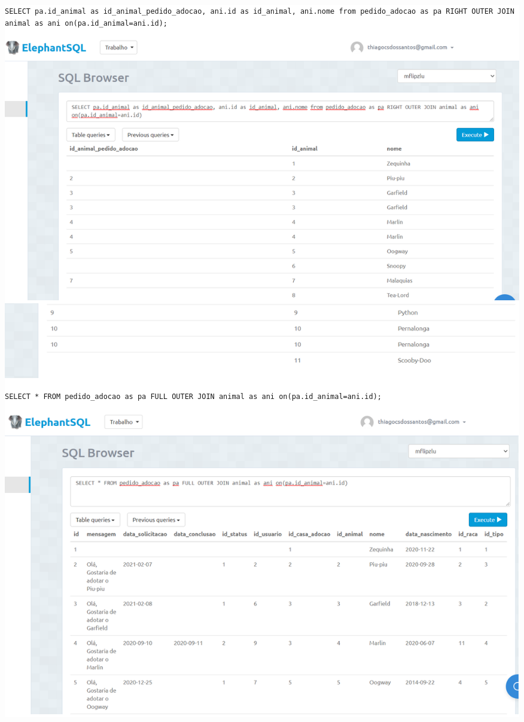 	SELECT pa.id_animal as id_animal_pedido_adocao, ani.id as id_animal, ani.nome from pedido_adocao as pa RIGHT OUTER JOIN animal as ani on(pa.id_animal=ani.id);

![Alt text](https://github.com/Renato1478/Template_Trab_BD1_2020/blob/master/images/9.8/imagem_rightjoinparte1.png?raw=true "Title")
![Alt text](https://github.com/Renato1478/Template_Trab_BD1_2020/blob/master/images/9.8/imagem_rightjoinparte2.png?raw=true "Title")

	SELECT * FROM pedido_adocao as pa FULL OUTER JOIN animal as ani on(pa.id_animal=ani.id);

![Alt text](https://github.com/Renato1478/Template_Trab_BD1_2020/blob/master/images/9.8/imagem_fulljoin1parte1.png?raw=true "Title")